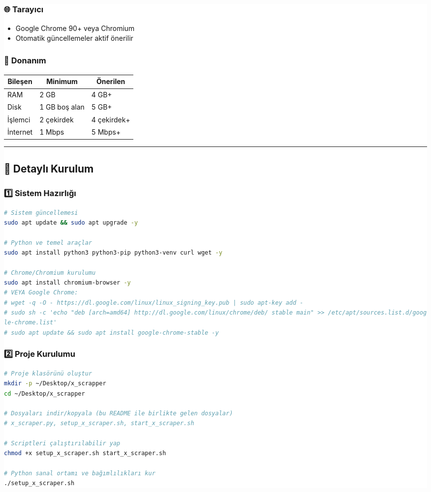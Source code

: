### 🌐 **Tarayıcı**
- Google Chrome 90+ veya Chromium
- Otomatik güncellemeler aktif önerilir

### 💾 **Donanım**
| Bileşen | Minimum | Önerilen |
|---------|---------|----------|
| RAM | 2 GB | 4 GB+ |
| Disk | 1 GB boş alan | 5 GB+ |
| İşlemci | 2 çekirdek | 4 çekirdek+ |
| İnternet | 1 Mbps | 5 Mbps+ |

---

## 🔧 Detaylı Kurulum

### 1️⃣ **Sistem Hazırlığı**

```bash
# Sistem güncellemesi
sudo apt update && sudo apt upgrade -y

# Python ve temel araçlar
sudo apt install python3 python3-pip python3-venv curl wget -y

# Chrome/Chromium kurulumu
sudo apt install chromium-browser -y
# VEYA Google Chrome:
# wget -q -O - https://dl.google.com/linux/linux_signing_key.pub | sudo apt-key add -
# sudo sh -c 'echo "deb [arch=amd64] http://dl.google.com/linux/chrome/deb/ stable main" >> /etc/apt/sources.list.d/google-chrome.list'
# sudo apt update && sudo apt install google-chrome-stable -y
```

### 2️⃣ **Proje Kurulumu**

```bash
# Proje klasörünü oluştur
mkdir -p ~/Desktop/x_scrapper
cd ~/Desktop/x_scrapper

# Dosyaları indir/kopyala (bu README ile birlikte gelen dosyalar)
# x_scraper.py, setup_x_scraper.sh, start_x_scraper.sh

# Scriptleri çalıştırılabilir yap
chmod +x setup_x_scraper.sh start_x_scraper.sh

# Python sanal ortamı ve bağımlılıkları kur
./setup_x_scraper.sh
```
